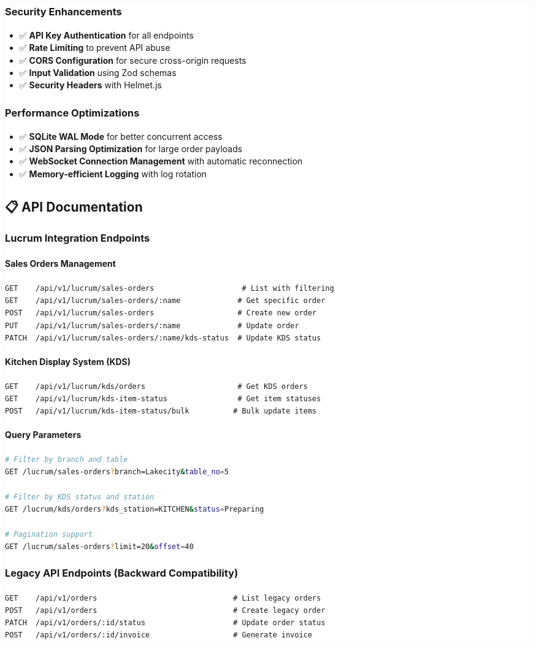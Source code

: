 ### Security Enhancements
- ✅ **API Key Authentication** for all endpoints
- ✅ **Rate Limiting** to prevent API abuse
- ✅ **CORS Configuration** for secure cross-origin requests
- ✅ **Input Validation** using Zod schemas
- ✅ **Security Headers** with Helmet.js

### Performance Optimizations
- ✅ **SQLite WAL Mode** for better concurrent access
- ✅ **JSON Parsing Optimization** for large order payloads
- ✅ **WebSocket Connection Management** with automatic reconnection
- ✅ **Memory-efficient Logging** with log rotation

## 📋 API Documentation

### Lucrum Integration Endpoints

#### Sales Orders Management
```http
GET    /api/v1/lucrum/sales-orders                    # List with filtering
GET    /api/v1/lucrum/sales-orders/:name             # Get specific order
POST   /api/v1/lucrum/sales-orders                   # Create new order
PUT    /api/v1/lucrum/sales-orders/:name             # Update order
PATCH  /api/v1/lucrum/sales-orders/:name/kds-status  # Update KDS status
```

#### Kitchen Display System (KDS)
```http
GET    /api/v1/lucrum/kds/orders                     # Get KDS orders
GET    /api/v1/lucrum/kds-item-status                # Get item statuses
POST   /api/v1/lucrum/kds-item-status/bulk          # Bulk update items
```

#### Query Parameters
```bash
# Filter by branch and table
GET /lucrum/sales-orders?branch=Lakecity&table_no=5

# Filter by KDS status and station
GET /lucrum/kds/orders?kds_station=KITCHEN&status=Preparing

# Pagination support
GET /lucrum/sales-orders?limit=20&offset=40
```

### Legacy API Endpoints (Backward Compatibility)
```http
GET    /api/v1/orders                               # List legacy orders
POST   /api/v1/orders                               # Create legacy order
PATCH  /api/v1/orders/:id/status                    # Update order status
POST   /api/v1/orders/:id/invoice                   # Generate invoice
```
